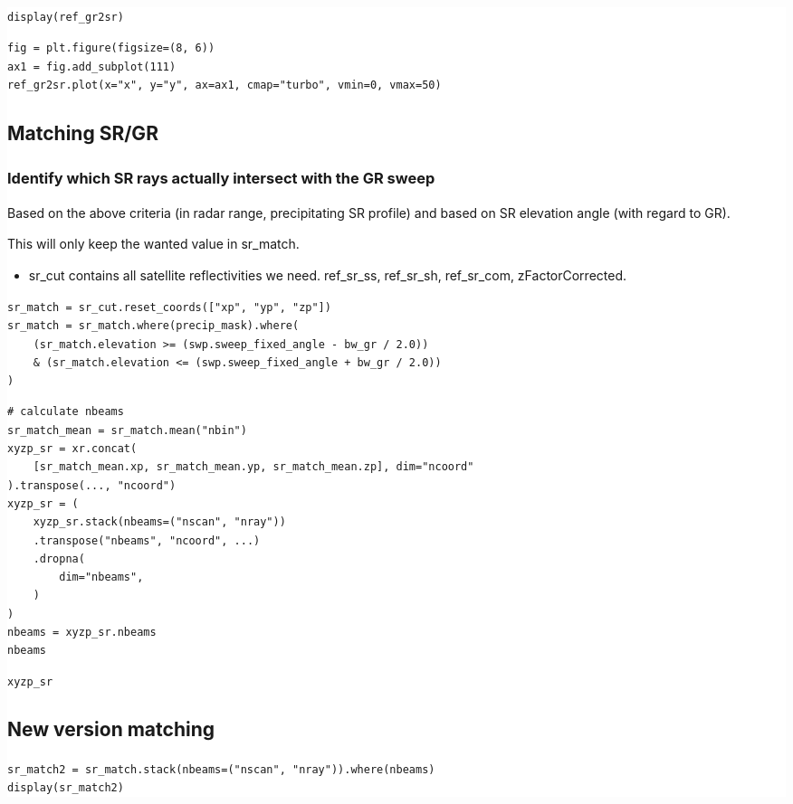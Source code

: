 ```{code-cell} python
display(ref_gr2sr)
```

```{code-cell} python
fig = plt.figure(figsize=(8, 6))
ax1 = fig.add_subplot(111)
ref_gr2sr.plot(x="x", y="y", ax=ax1, cmap="turbo", vmin=0, vmax=50)
```

## Matching SR/GR


### Identify which SR rays actually intersect with the GR sweep

Based on the above criteria (in radar range, precipitating SR profile) and based on SR elevation angle (with regard to GR).

This will only keep the wanted value in sr_match.

- sr_cut contains all satellite reflectivities we need. ref_sr_ss, ref_sr_sh, ref_sr_com, zFactorCorrected.

```{code-cell} python
sr_match = sr_cut.reset_coords(["xp", "yp", "zp"])
sr_match = sr_match.where(precip_mask).where(
    (sr_match.elevation >= (swp.sweep_fixed_angle - bw_gr / 2.0))
    & (sr_match.elevation <= (swp.sweep_fixed_angle + bw_gr / 2.0))
)
```

```{code-cell} python
# calculate nbeams
sr_match_mean = sr_match.mean("nbin")
xyzp_sr = xr.concat(
    [sr_match_mean.xp, sr_match_mean.yp, sr_match_mean.zp], dim="ncoord"
).transpose(..., "ncoord")
xyzp_sr = (
    xyzp_sr.stack(nbeams=("nscan", "nray"))
    .transpose("nbeams", "ncoord", ...)
    .dropna(
        dim="nbeams",
    )
)
nbeams = xyzp_sr.nbeams
nbeams
```

```{code-cell} python
xyzp_sr
```

## New version matching

```{code-cell} python
sr_match2 = sr_match.stack(nbeams=("nscan", "nray")).where(nbeams)
display(sr_match2)
```
